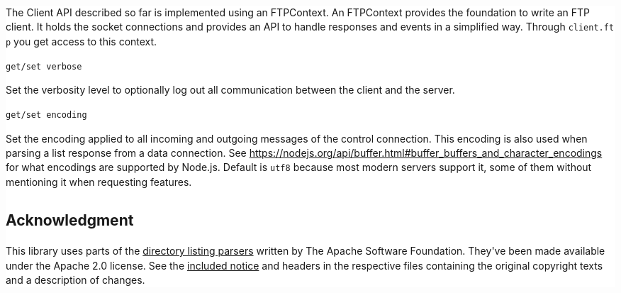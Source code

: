 The Client API described so far is implemented using an FTPContext. An FTPContext provides the foundation to write an FTP client. It holds the socket connections and provides an API to handle responses and events in a simplified way. Through `client.ftp` you get access to this context.

`get/set verbose`

Set the verbosity level to optionally log out all communication between the client and the server.

`get/set encoding`

Set the encoding applied to all incoming and outgoing messages of the control connection. This encoding is also used when parsing a list response from a data connection. See https://nodejs.org/api/buffer.html#buffer_buffers_and_character_encodings for what encodings are supported by Node.js. Default is `utf8` because most modern servers support it, some of them without mentioning it when requesting features.

## Acknowledgment

This library uses parts of the [directory listing parsers](https://github.com/apache/commons-net/tree/master/src/main/java/org/apache/commons/net/ftp/parser) written by The Apache Software Foundation. They've been made available under the Apache 2.0 license. See the [included notice](NOTICE.txt) and headers in the respective files containing the original copyright texts and a description of changes.
